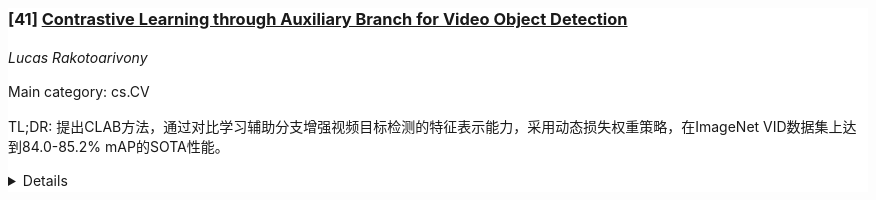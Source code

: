 
### [41] [Contrastive Learning through Auxiliary Branch for Video Object Detection](https://arxiv.org/abs/2508.20551)
*Lucas Rakotoarivony*

Main category: cs.CV

TL;DR: 提出CLAB方法，通过对比学习辅助分支增强视频目标检测的特征表示能力，采用动态损失权重策略，在ImageNet VID数据集上达到84.0-85.2% mAP的SOTA性能。


<details>
  <summary>Details</summary>
Motivation: 视频目标检测面临运动模糊、遮挡和变形等图像退化问题，现有方法通常需要特征聚合和复杂后处理，但计算成本高。希望在不增加推理计算负担的情况下提升对图像退化的鲁棒性。

Method: 1. 使用对比损失实现对比学习辅助分支，增强主干网络特征表示能力；2. 提出动态损失权重策略，训练早期侧重辅助特征学习，后期逐渐侧重检测任务。

Result: 在ImageNet VID数据集上，ResNet-101达到84.0% mAP，ResNeXt-101达到85.2% mAP，实现了CNN模型的state-of-the-art性能，且无需额外后处理方法。

Conclusion: CLAB方法简单有效，通过对比学习和动态权重策略显著提升视频目标检测性能，在不增加推理计算成本的情况下实现了优异的检测精度。

Abstract: Video object detection is a challenging task because videos often suffer from
image deterioration such as motion blur, occlusion, and deformable shapes,
making it significantly more difficult than detecting objects in still images.
Prior approaches have improved video object detection performance by employing
feature aggregation and complex post-processing techniques, though at the cost
of increased computational demands. To improve robustness to image degradation
without additional computational load during inference, we introduce a
straightforward yet effective Contrastive Learning through Auxiliary Branch
(CLAB) method. First, we implement a constrastive auxiliary branch using a
contrastive loss to enhance the feature representation capability of the video
object detector's backbone. Next, we propose a dynamic loss weighting strategy
